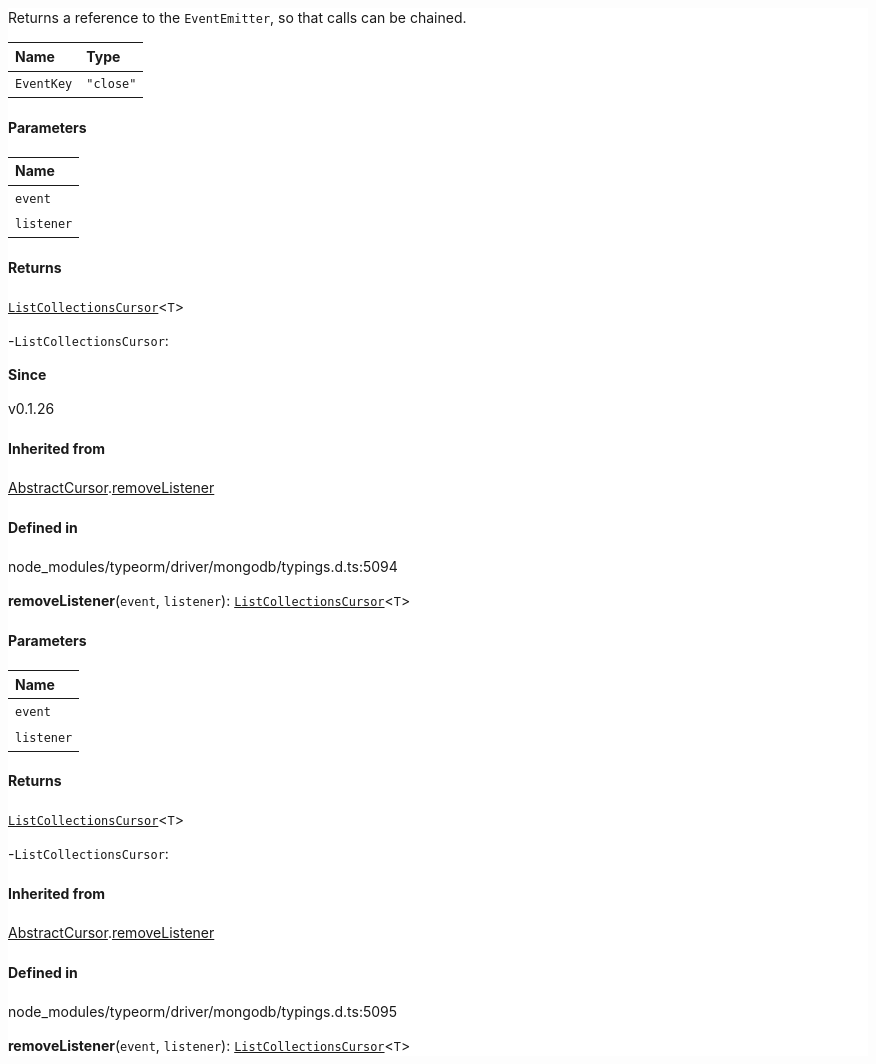 Returns a reference to the `EventEmitter`, so that calls can be chained.

| Name | Type |
| :------ | :------ |
| `EventKey` | ``"close"`` |

#### Parameters

| Name |
| :------ |
| `event` | `EventKey` |
| `listener` | [`AbstractCursorEvents`](../index.md#abstractcursorevents)[`EventKey`] |

#### Returns

[`ListCollectionsCursor`](ListCollectionsCursor.md)<`T`\>

-`ListCollectionsCursor`: 

**Since**

v0.1.26

#### Inherited from

[AbstractCursor](AbstractCursor.md).[removeListener](AbstractCursor.md#removelistener)

#### Defined in

node_modules/typeorm/driver/mongodb/typings.d.ts:5094

**removeListener**(`event`, `listener`): [`ListCollectionsCursor`](ListCollectionsCursor.md)<`T`\>

#### Parameters

| Name |
| :------ |
| `event` | [`CommonEvents`](../index.md#commonevents) |
| `listener` | (`eventName`: `string` \| `symbol`, `listener`: [`GenericListener`](../index.md#genericlistener)) => `void` |

#### Returns

[`ListCollectionsCursor`](ListCollectionsCursor.md)<`T`\>

-`ListCollectionsCursor`: 

#### Inherited from

[AbstractCursor](AbstractCursor.md).[removeListener](AbstractCursor.md#removelistener)

#### Defined in

node_modules/typeorm/driver/mongodb/typings.d.ts:5095

**removeListener**(`event`, `listener`): [`ListCollectionsCursor`](ListCollectionsCursor.md)<`T`\>
